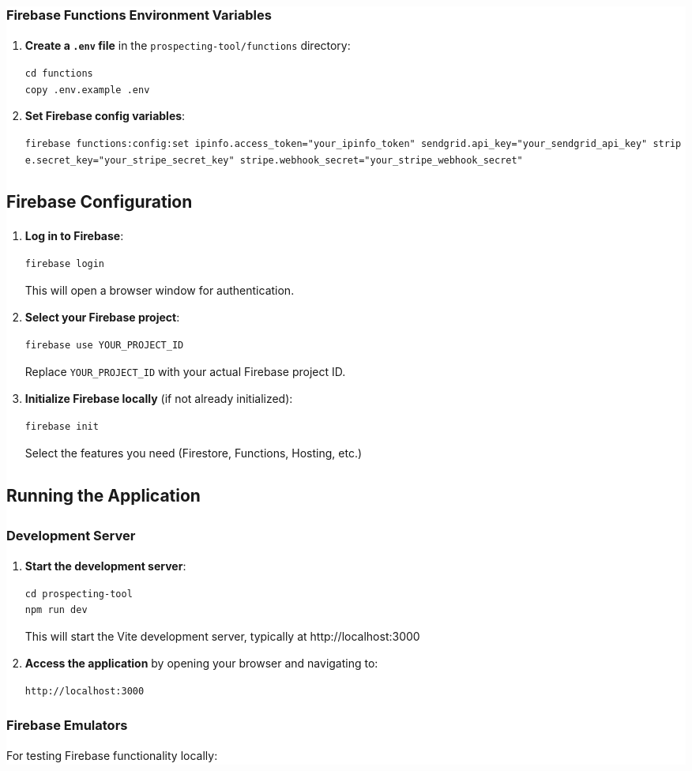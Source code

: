 ### Firebase Functions Environment Variables

1. **Create a `.env` file** in the `prospecting-tool/functions` directory:
   ```
   cd functions
   copy .env.example .env
   ```

2. **Set Firebase config variables**:
   ```
   firebase functions:config:set ipinfo.access_token="your_ipinfo_token" sendgrid.api_key="your_sendgrid_api_key" stripe.secret_key="your_stripe_secret_key" stripe.webhook_secret="your_stripe_webhook_secret"
   ```

## Firebase Configuration

1. **Log in to Firebase**:
   ```
   firebase login
   ```
   This will open a browser window for authentication.

2. **Select your Firebase project**:
   ```
   firebase use YOUR_PROJECT_ID
   ```
   Replace `YOUR_PROJECT_ID` with your actual Firebase project ID.

3. **Initialize Firebase locally** (if not already initialized):
   ```
   firebase init
   ```
   Select the features you need (Firestore, Functions, Hosting, etc.)

## Running the Application

### Development Server

1. **Start the development server**:
   ```
   cd prospecting-tool
   npm run dev
   ```
   This will start the Vite development server, typically at http://localhost:3000

2. **Access the application** by opening your browser and navigating to:
   ```
   http://localhost:3000
   ```

### Firebase Emulators

For testing Firebase functionality locally:
